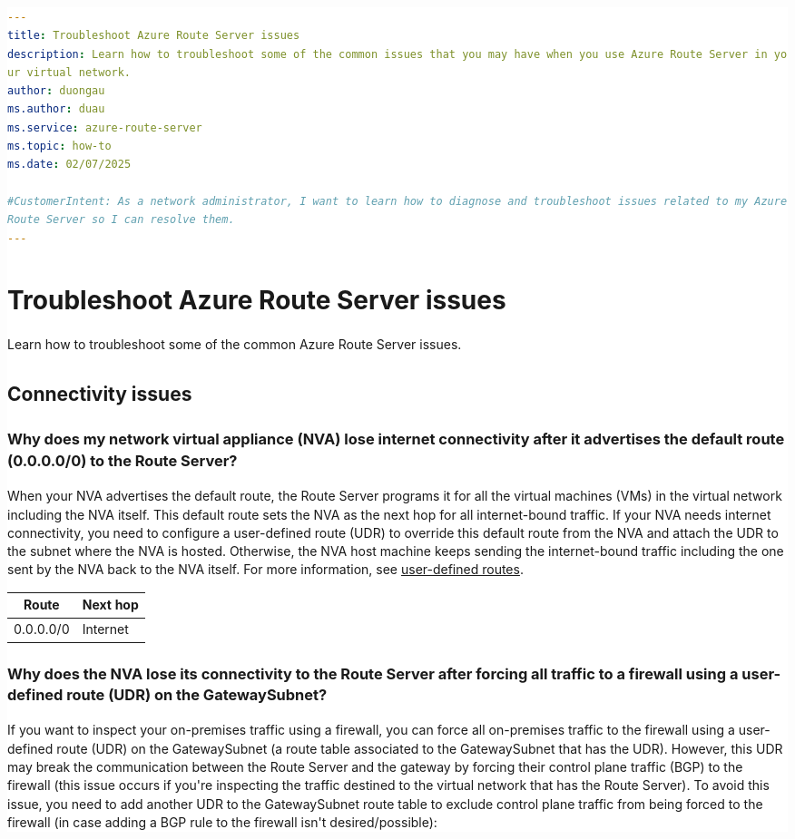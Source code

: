 ```yaml
---
title: Troubleshoot Azure Route Server issues
description: Learn how to troubleshoot some of the common issues that you may have when you use Azure Route Server in your virtual network.
author: duongau
ms.author: duau
ms.service: azure-route-server
ms.topic: how-to
ms.date: 02/07/2025

#CustomerIntent: As a network administrator, I want to learn how to diagnose and troubleshoot issues related to my Azure Route Server so I can resolve them.
---
```


# Troubleshoot Azure Route Server issues

Learn how to troubleshoot some of the common Azure Route Server issues.

## Connectivity issues

### Why does my network virtual appliance (NVA) lose internet connectivity after it advertises the default route (0.0.0.0/0) to the Route Server?

When your NVA advertises the default route, the Route Server programs it for all the virtual machines (VMs) in the virtual network including the NVA itself. This default route sets the NVA as the next hop for all internet-bound traffic. If your NVA needs internet connectivity, you need to configure a user-defined route (UDR) to override this default route from the NVA and attach the UDR to the subnet where the NVA is hosted. Otherwise, the NVA host machine keeps sending the internet-bound traffic including the one sent by the NVA back to the NVA itself. For more information, see [user-defined routes](../virtual-network/virtual-networks-udr-overview.md#user-defined).

| Route | Next hop |
|-------|----------|
| 0.0.0.0/0 | Internet |

### Why does the NVA lose its connectivity to the Route Server after forcing all traffic to a firewall using a user-defined route (UDR) on the GatewaySubnet?

If you want to inspect your on-premises traffic using a firewall, you can force all on-premises traffic to the firewall using a user-defined route (UDR) on the GatewaySubnet (a route table associated to the GatewaySubnet that has the UDR). However, this UDR may break the communication between the Route Server and the gateway by forcing their control plane traffic (BGP) to the firewall (this issue occurs if you're inspecting the traffic destined to the virtual network that has the Route Server). To avoid this issue, you need to add another UDR to the GatewaySubnet route table to exclude control plane traffic from being forced to the firewall (in case adding a BGP rule to the firewall isn't desired/possible):

